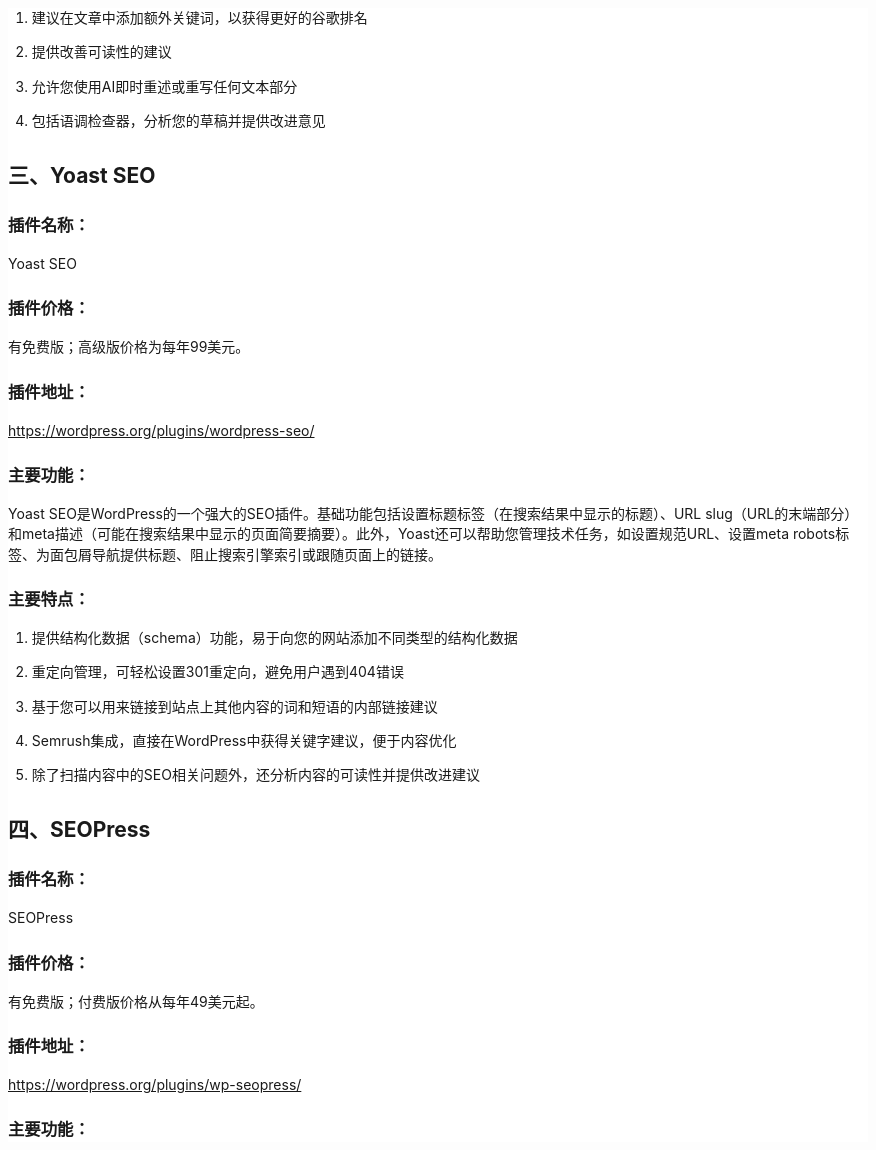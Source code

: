 1. 建议在文章中添加额外关键词，以获得更好的谷歌排名
    
2. 提供改善可读性的建议
    
3. 允许您使用AI即时重述或重写任何文本部分
    
4. 包括语调检查器，分析您的草稿并提供改进意见
    

## 三、Yoast SEO

### 插件名称：

Yoast SEO

### 插件价格：

有免费版；高级版价格为每年99美元。

### 插件地址：

https://wordpress.org/plugins/wordpress-seo/

### 主要功能：

Yoast SEO是WordPress的一个强大的SEO插件。基础功能包括设置标题标签（在搜索结果中显示的标题）、URL slug（URL的末端部分）和meta描述（可能在搜索结果中显示的页面简要摘要）。此外，Yoast还可以帮助您管理技术任务，如设置规范URL、设置meta robots标签、为面包屑导航提供标题、阻止搜索引擎索引或跟随页面上的链接。

### 主要特点：

1. 提供结构化数据（schema）功能，易于向您的网站添加不同类型的结构化数据
    
2. 重定向管理，可轻松设置301重定向，避免用户遇到404错误
    
3. 基于您可以用来链接到站点上其他内容的词和短语的内部链接建议
    
4. Semrush集成，直接在WordPress中获得关键字建议，便于内容优化
    
5. 除了扫描内容中的SEO相关问题外，还分析内容的可读性并提供改进建议
    

## 四、SEOPress

### 插件名称：

SEOPress

### 插件价格：

有免费版；付费版价格从每年49美元起。

### 插件地址：

https://wordpress.org/plugins/wp-seopress/

### 主要功能：
